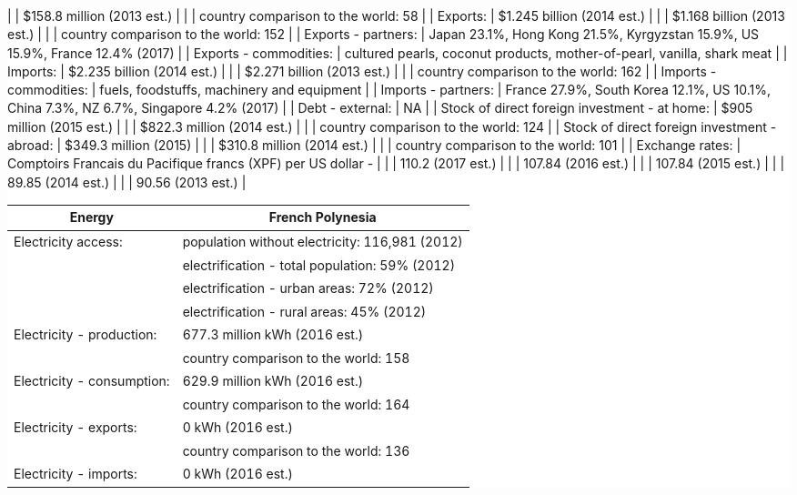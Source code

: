 | | $158.8 million (2013 est.) |
| | country comparison to the world: 58 |
| Exports: | $1.245 billion (2014 est.) |
| | $1.168 billion (2013 est.) |
| | country comparison to the world: 152 |
| Exports - partners: | Japan 23.1%, Hong Kong 21.5%, Kyrgyzstan 15.9%, US 15.9%, France 12.4% (2017) |
| Exports - commodities: | cultured pearls, coconut products, mother-of-pearl, vanilla, shark meat |
| Imports: | $2.235 billion (2014 est.) |
| | $2.271 billion (2013 est.) |
| | country comparison to the world: 162 |
| Imports - commodities: | fuels, foodstuffs, machinery and equipment |
| Imports - partners: | France 27.9%, South Korea 12.1%, US 10.1%, China 7.3%, NZ 6.7%, Singapore 4.2% (2017) |
| Debt - external: | NA |
| Stock of direct foreign investment - at home: | $905 million (2015 est.) |
| | $822.3 million (2014 est.) |
| | country comparison to the world: 124 |
| Stock of direct foreign investment - abroad: | $349.3 million (2015) |
| | $310.8 million (2014 est.) |
| | country comparison to the world: 101 |
| Exchange rates: | Comptoirs Francais du Pacifique francs (XPF) per US dollar - |
| | 110.2 (2017 est.) |
| | 107.84 (2016 est.) |
| | 107.84 (2015 est.) |
| | 89.85 (2014 est.) |
| | 90.56 (2013 est.) |

| Energy | French Polynesia |
| --- | --- |
| Electricity access: | population without electricity: 116,981 (2012) |
| | electrification - total population: 59% (2012) |
| | electrification - urban areas: 72% (2012) |
| | electrification - rural areas: 45% (2012) |
| Electricity - production: | 677.3 million kWh (2016 est.) |
| | country comparison to the world: 158 |
| Electricity - consumption: | 629.9 million kWh (2016 est.) |
| | country comparison to the world: 164 |
| Electricity - exports: | 0 kWh (2016 est.) |
| | country comparison to the world: 136 |
| Electricity - imports: | 0 kWh (2016 est.) |